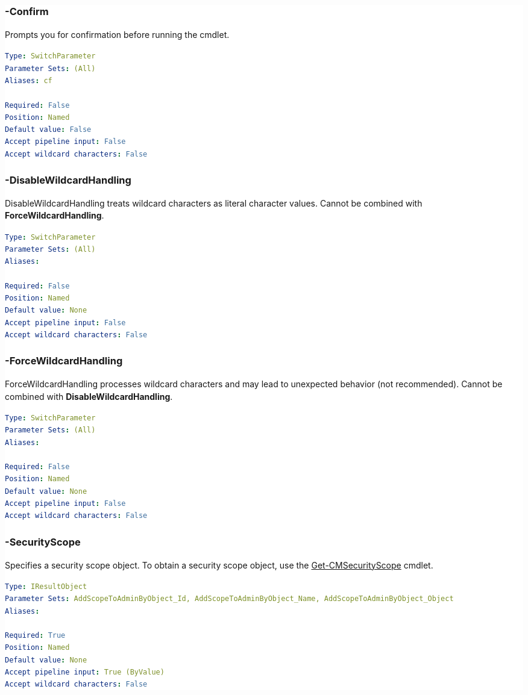 ### -Confirm
Prompts you for confirmation before running the cmdlet.

```yaml
Type: SwitchParameter
Parameter Sets: (All)
Aliases: cf

Required: False
Position: Named
Default value: False
Accept pipeline input: False
Accept wildcard characters: False
```

### -DisableWildcardHandling
DisableWildcardHandling treats wildcard characters as literal character values. Cannot be combined with **ForceWildcardHandling**.

```yaml
Type: SwitchParameter
Parameter Sets: (All)
Aliases: 

Required: False
Position: Named
Default value: None
Accept pipeline input: False
Accept wildcard characters: False
```

### -ForceWildcardHandling
ForceWildcardHandling processes wildcard characters and may lead to unexpected behavior (not recommended). Cannot be combined with **DisableWildcardHandling**.

```yaml
Type: SwitchParameter
Parameter Sets: (All)
Aliases: 

Required: False
Position: Named
Default value: None
Accept pipeline input: False
Accept wildcard characters: False
```

### -SecurityScope
Specifies a security scope object.
To obtain a security scope object, use the [Get-CMSecurityScope](Get-CMSecurityScope.md) cmdlet.

```yaml
Type: IResultObject
Parameter Sets: AddScopeToAdminByObject_Id, AddScopeToAdminByObject_Name, AddScopeToAdminByObject_Object
Aliases: 

Required: True
Position: Named
Default value: None
Accept pipeline input: True (ByValue)
Accept wildcard characters: False
```
